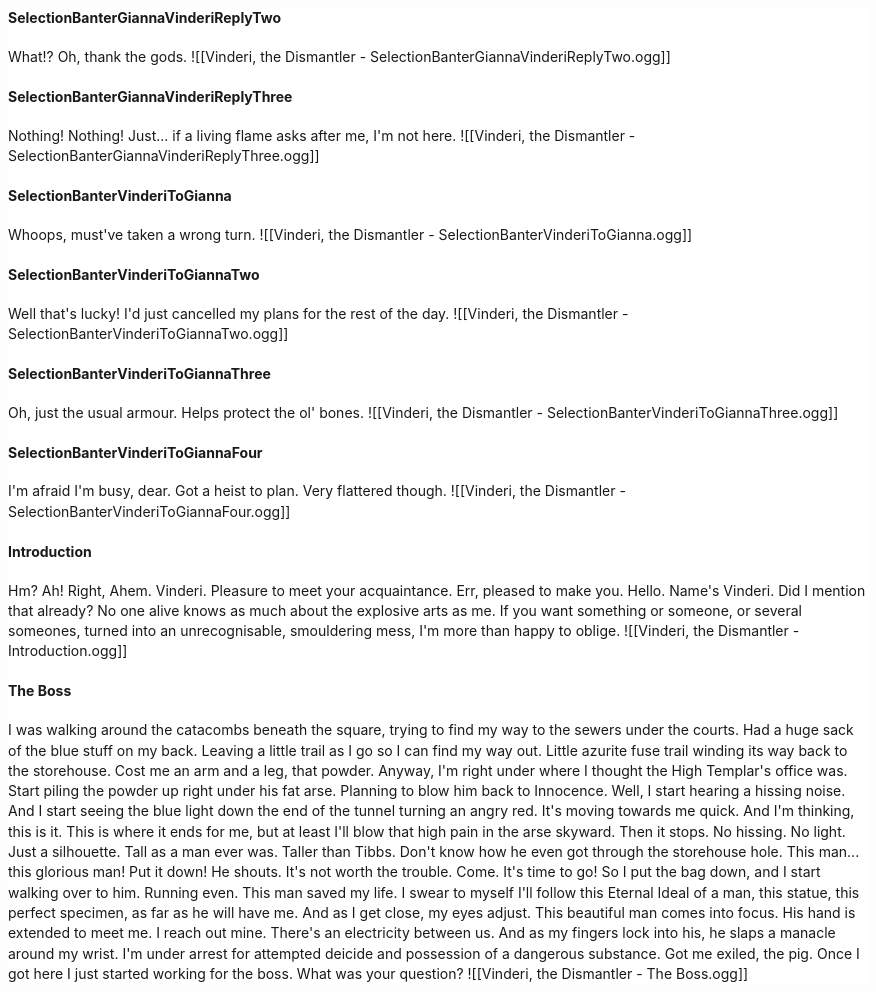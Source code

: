 #### SelectionBanterGiannaVinderiReplyTwo
What!? Oh, thank the gods.
![[Vinderi, the Dismantler - SelectionBanterGiannaVinderiReplyTwo.ogg]]

#### SelectionBanterGiannaVinderiReplyThree
Nothing! Nothing! Just... if a living flame asks after me, I'm not here.
![[Vinderi, the Dismantler - SelectionBanterGiannaVinderiReplyThree.ogg]]

#### SelectionBanterVinderiToGianna
Whoops, must've taken a wrong turn.
![[Vinderi, the Dismantler - SelectionBanterVinderiToGianna.ogg]]

#### SelectionBanterVinderiToGiannaTwo
Well that's lucky! I'd just cancelled my plans for the rest of the day.
![[Vinderi, the Dismantler - SelectionBanterVinderiToGiannaTwo.ogg]]

#### SelectionBanterVinderiToGiannaThree
Oh, just the usual armour. Helps protect the ol' bones.
![[Vinderi, the Dismantler - SelectionBanterVinderiToGiannaThree.ogg]]

#### SelectionBanterVinderiToGiannaFour
I'm afraid I'm busy, dear. Got a heist to plan. Very flattered though.
![[Vinderi, the Dismantler - SelectionBanterVinderiToGiannaFour.ogg]]

#### Introduction
Hm? Ah! Right, Ahem. Vinderi. Pleasure to meet your acquaintance. Err, pleased to make you. Hello. Name's Vinderi. Did I mention that already? No one alive knows as much about the explosive arts as me. If you want something or someone, or several someones, turned into an unrecognisable, smouldering mess, I'm more than happy to oblige.
![[Vinderi, the Dismantler - Introduction.ogg]]

#### The Boss
I was walking around the catacombs beneath the square, trying to find my way to the sewers under the courts. Had a huge sack of the blue stuff on my back. Leaving a little trail as I go so I can find my way out. Little azurite fuse trail winding its way back to the storehouse. Cost me an arm and a leg, that powder. Anyway, I'm right under where I thought the High Templar's office was. Start piling the powder up right under his fat arse. Planning to blow him back to Innocence. Well, I start hearing a hissing noise. And I start seeing the blue light down the end of the tunnel turning an angry red. It's moving towards me quick. And I'm thinking, this is it. This is where it ends for me, but at least I'll blow that high pain in the arse skyward. Then it stops. No hissing. No light. Just a silhouette. Tall as a man ever was. Taller than Tibbs. Don't know how he even got through the storehouse hole. This man... this glorious man! Put it down! He shouts. It's not worth the trouble. Come. It's time to go! So I put the bag down, and I start walking over to him. Running even. This man saved my life. I swear to myself I'll follow this Eternal Ideal of a man, this statue, this perfect specimen, as far as he will have me. And as I get close, my eyes adjust. This beautiful man comes into focus. His hand is extended to meet me. I reach out mine. There's an electricity between us. And as my fingers lock into his, he slaps a manacle around my wrist. I'm under arrest for attempted deicide and possession of a dangerous substance. Got me exiled, the pig. Once I got here I just started working for the boss. What was your question?
![[Vinderi, the Dismantler - The Boss.ogg]]
